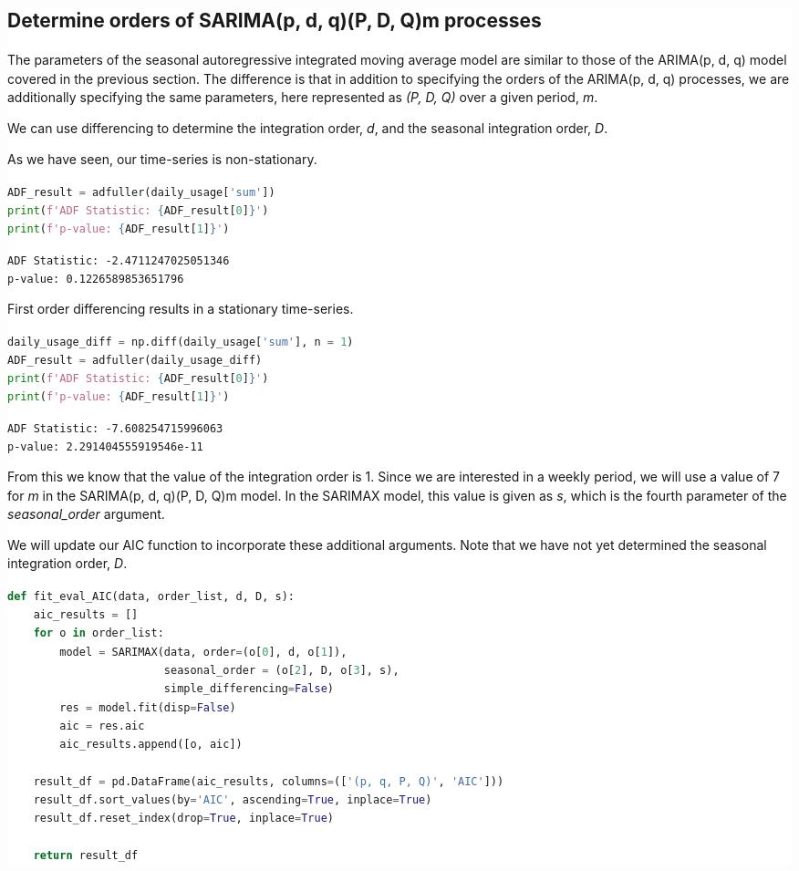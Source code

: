 
## Determine orders of SARIMA(p, d, q)(P, D, Q)m processes

The parameters of the seasonal autoregressive integrated moving average
model are similar to those of the ARIMA(p, d, q) model covered in the
previous section. The difference is that in addition to specifying the orders
of the ARIMA(p, d, q) processes, we are additionally specifying the same
parameters, here represented as *(P, D, Q)* over a given period, *m*.

We can use differencing to determine the integration order, *d*, and the
seasonal integration order, *D*.

As we have seen, our time-series is non-stationary. 

```python
ADF_result = adfuller(daily_usage['sum'])     
print(f'ADF Statistic: {ADF_result[0]}')      
print(f'p-value: {ADF_result[1]}')
```

```output
ADF Statistic: -2.4711247025051346
p-value: 0.1226589853651796
```

First order differencing results in a stationary time-series.

```python
daily_usage_diff = np.diff(daily_usage['sum'], n = 1)
ADF_result = adfuller(daily_usage_diff)     
print(f'ADF Statistic: {ADF_result[0]}')      
print(f'p-value: {ADF_result[1]}')
```

```output
ADF Statistic: -7.608254715996063
p-value: 2.291404555919546e-11
```

From this we know that the value of the integration order is 1. Since we are
interested in a weekly period, we will use a value of 7 for *m* in the
SARIMA(p, d, q)(P, D, Q)m model. In the SARIMAX model, this value is given
as *s*, which is the fourth parameter of the *seasonal_order* argument.

We will update our AIC function to incorporate these additional arguments.
Note that we have not yet determined the seasonal integration order, *D*.

```python
def fit_eval_AIC(data, order_list, d, D, s):
    aic_results = []
    for o in order_list:
        model = SARIMAX(data, order=(o[0], d, o[1]),
                        seasonal_order = (o[2], D, o[3], s),
                        simple_differencing=False)
        res = model.fit(disp=False)
        aic = res.aic
        aic_results.append([o, aic])
        
    result_df = pd.DataFrame(aic_results, columns=(['(p, q, P, Q)', 'AIC']))
    result_df.sort_values(by='AIC', ascending=True, inplace=True)
    result_df.reset_index(drop=True, inplace=True)
    
    return result_df
```
